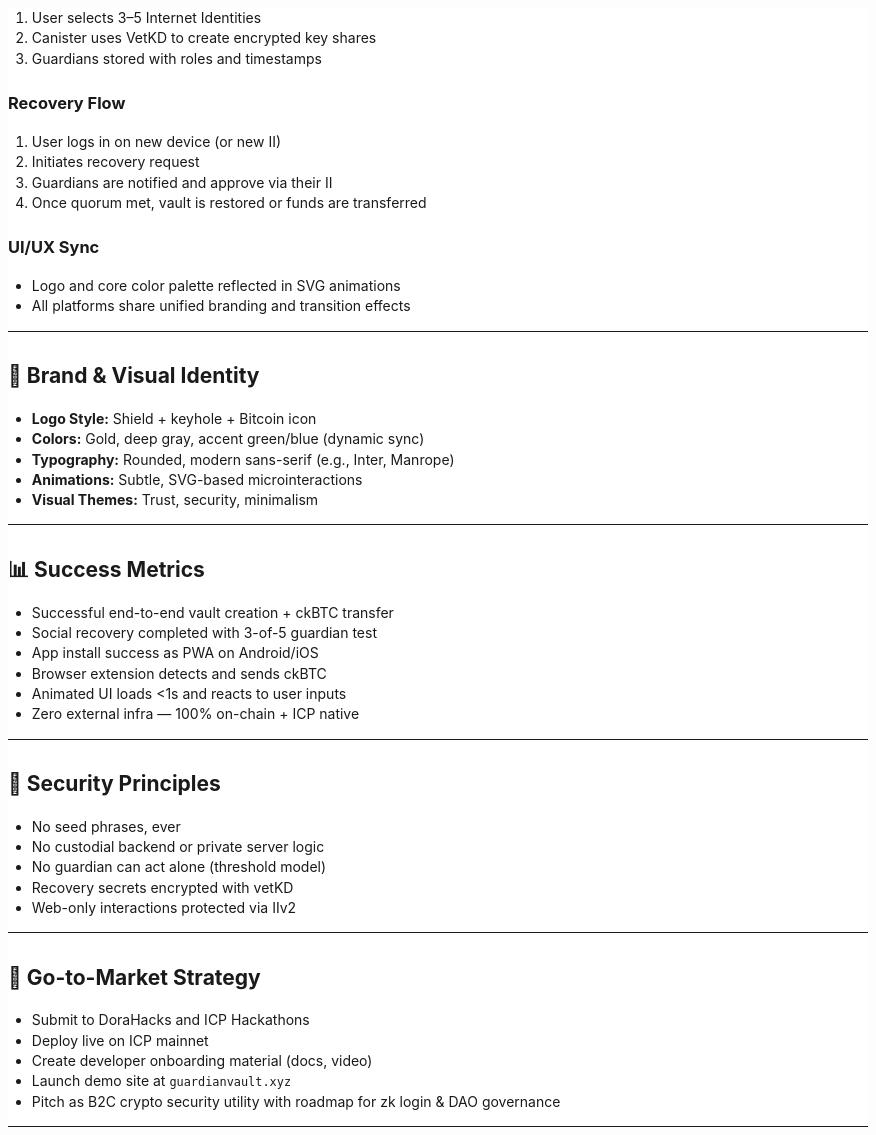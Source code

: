 1. User selects 3–5 Internet Identities
2. Canister uses VetKD to create encrypted key shares
3. Guardians stored with roles and timestamps

### Recovery Flow

1. User logs in on new device (or new II)
2. Initiates recovery request
3. Guardians are notified and approve via their II
4. Once quorum met, vault is restored or funds are transferred

### UI/UX Sync

* Logo and core color palette reflected in SVG animations
* All platforms share unified branding and transition effects

---

## 🎨 Brand & Visual Identity

* **Logo Style:** Shield + keyhole + Bitcoin icon
* **Colors:** Gold, deep gray, accent green/blue (dynamic sync)
* **Typography:** Rounded, modern sans-serif (e.g., Inter, Manrope)
* **Animations:** Subtle, SVG-based microinteractions
* **Visual Themes:** Trust, security, minimalism

---

## 📊 Success Metrics

* Successful end-to-end vault creation + ckBTC transfer
* Social recovery completed with 3-of-5 guardian test
* App install success as PWA on Android/iOS
* Browser extension detects and sends ckBTC
* Animated UI loads <1s and reacts to user inputs
* Zero external infra — 100% on-chain + ICP native

---

## 🔐 Security Principles

* No seed phrases, ever
* No custodial backend or private server logic
* No guardian can act alone (threshold model)
* Recovery secrets encrypted with vetKD
* Web-only interactions protected via IIv2

---

## 🏁 Go-to-Market Strategy

* Submit to DoraHacks and ICP Hackathons
* Deploy live on ICP mainnet
* Create developer onboarding material (docs, video)
* Launch demo site at `guardianvault.xyz`
* Pitch as B2C crypto security utility with roadmap for zk login & DAO governance

---